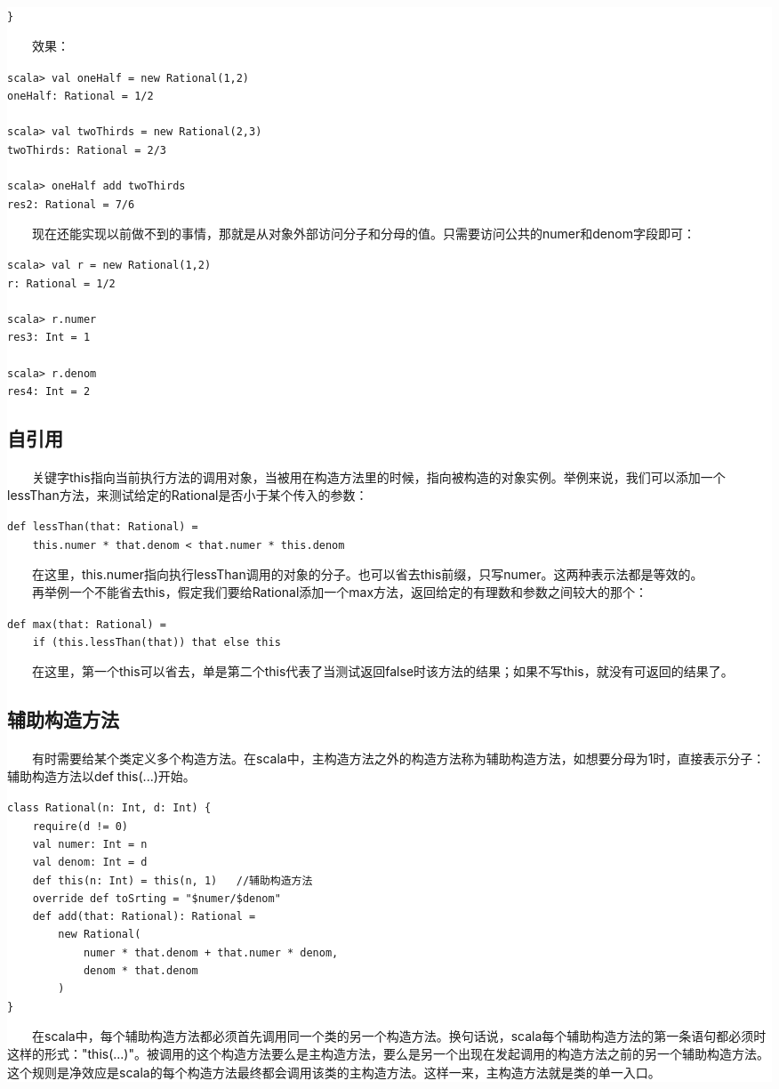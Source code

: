 ```
}
```  
&emsp;&emsp;效果：  
```
scala> val oneHalf = new Rational(1,2)
oneHalf: Rational = 1/2

scala> val twoThirds = new Rational(2,3)
twoThirds: Rational = 2/3

scala> oneHalf add twoThirds
res2: Rational = 7/6
```  
&emsp;&emsp;现在还能实现以前做不到的事情，那就是从对象外部访问分子和分母的值。只需要访问公共的numer和denom字段即可：  
```
scala> val r = new Rational(1,2)
r: Rational = 1/2

scala> r.numer
res3: Int = 1

scala> r.denom
res4: Int = 2
```

## 自引用
&emsp;&emsp;关键字this指向当前执行方法的调用对象，当被用在构造方法里的时候，指向被构造的对象实例。举例来说，我们可以添加一个lessThan方法，来测试给定的Rational是否小于某个传入的参数：  
```
def lessThan(that: Rational) = 
    this.numer * that.denom < that.numer * this.denom
```  
&emsp;&emsp;在这里，this.numer指向执行lessThan调用的对象的分子。也可以省去this前缀，只写numer。这两种表示法都是等效的。  
&emsp;&emsp;再举例一个不能省去this，假定我们要给Rational添加一个max方法，返回给定的有理数和参数之间较大的那个：  
```
def max(that: Rational) = 
    if (this.lessThan(that)) that else this
```  
&emsp;&emsp;在这里，第一个this可以省去，单是第二个this代表了当测试返回false时该方法的结果；如果不写this，就没有可返回的结果了。  

## 辅助构造方法
&emsp;&emsp;有时需要给某个类定义多个构造方法。在scala中，主构造方法之外的构造方法称为辅助构造方法，如想要分母为1时，直接表示分子： 
辅助构造方法以def this(...)开始。 
```
class Rational(n: Int, d: Int) {
    require(d != 0)
    val numer: Int = n
    val denom: Int = d
    def this(n: Int) = this(n, 1)   //辅助构造方法
    override def toSrting = "$numer/$denom"
    def add(that: Rational): Rational = 
        new Rational(
            numer * that.denom + that.numer * denom,
            denom * that.denom
        )
}
```
&emsp;&emsp;在scala中，每个辅助构造方法都必须首先调用同一个类的另一个构造方法。换句话说，scala每个辅助构造方法的第一条语句都必须时这样的形式："this(...)"。被调用的这个构造方法要么是主构造方法，要么是另一个出现在发起调用的构造方法之前的另一个辅助构造方法。这个规则是净效应是scala的每个构造方法最终都会调用该类的主构造方法。这样一来，主构造方法就是类的单一入口。  
